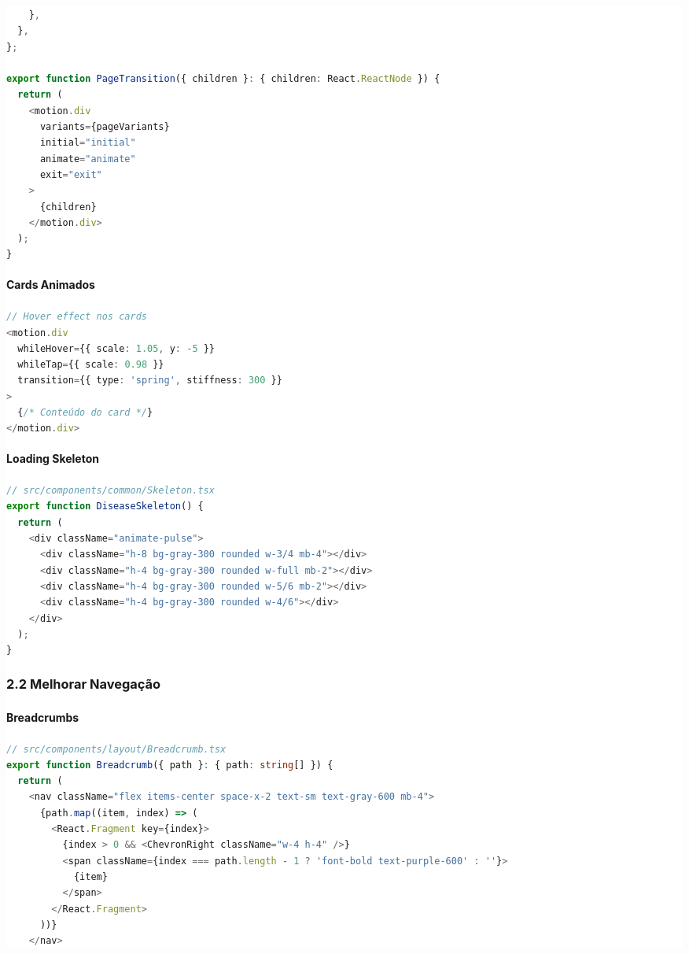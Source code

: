 ```typescript
    },
  },
};

export function PageTransition({ children }: { children: React.ReactNode }) {
  return (
    <motion.div
      variants={pageVariants}
      initial="initial"
      animate="animate"
      exit="exit"
    >
      {children}
    </motion.div>
  );
}
```

#### Cards Animados

```typescript
// Hover effect nos cards
<motion.div
  whileHover={{ scale: 1.05, y: -5 }}
  whileTap={{ scale: 0.98 }}
  transition={{ type: 'spring', stiffness: 300 }}
>
  {/* Conteúdo do card */}
</motion.div>
```

#### Loading Skeleton

```typescript
// src/components/common/Skeleton.tsx
export function DiseaseSkeleton() {
  return (
    <div className="animate-pulse">
      <div className="h-8 bg-gray-300 rounded w-3/4 mb-4"></div>
      <div className="h-4 bg-gray-300 rounded w-full mb-2"></div>
      <div className="h-4 bg-gray-300 rounded w-5/6 mb-2"></div>
      <div className="h-4 bg-gray-300 rounded w-4/6"></div>
    </div>
  );
}
```

### 2.2 Melhorar Navegação

#### Breadcrumbs

```typescript
// src/components/layout/Breadcrumb.tsx
export function Breadcrumb({ path }: { path: string[] }) {
  return (
    <nav className="flex items-center space-x-2 text-sm text-gray-600 mb-4">
      {path.map((item, index) => (
        <React.Fragment key={index}>
          {index > 0 && <ChevronRight className="w-4 h-4" />}
          <span className={index === path.length - 1 ? 'font-bold text-purple-600' : ''}>
            {item}
          </span>
        </React.Fragment>
      ))}
    </nav>
```